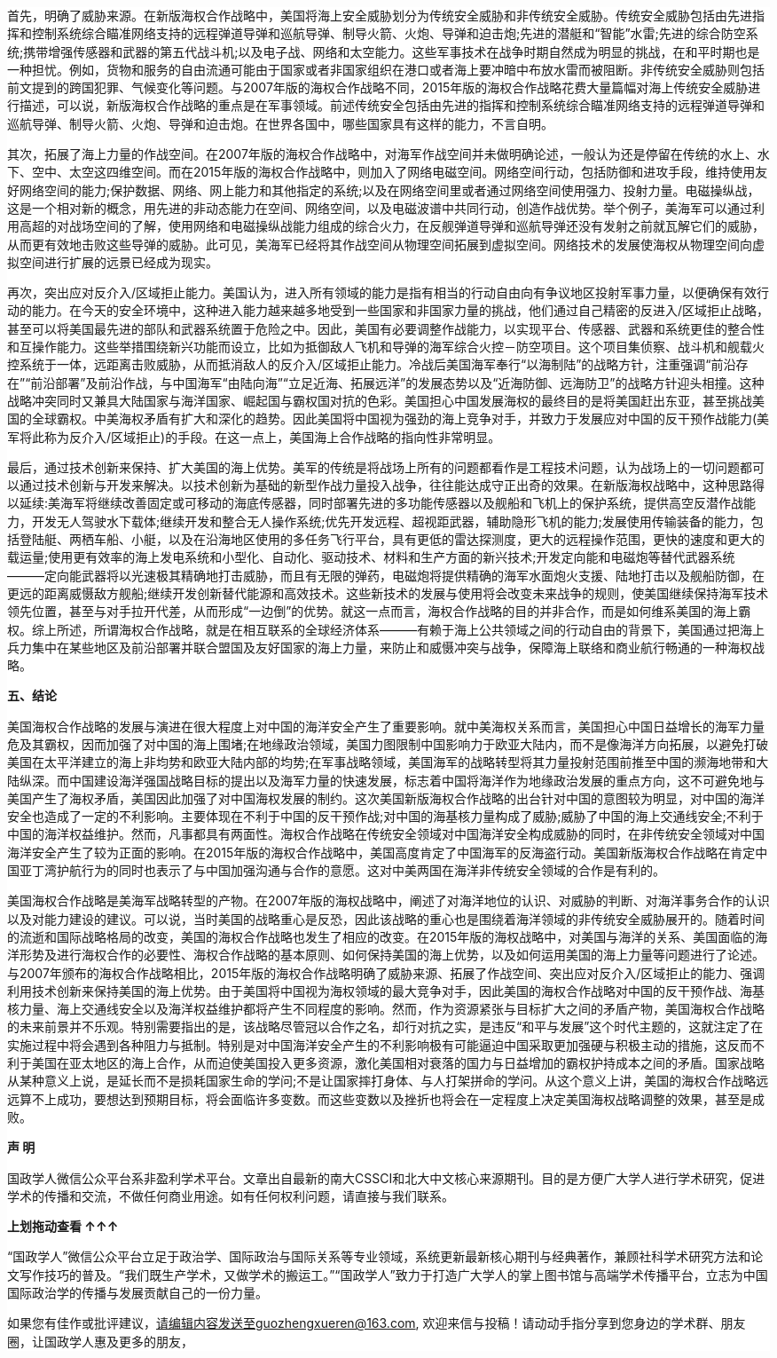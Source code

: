 首先，明确了威胁来源。在新版海权合作战略中，美国将海上安全威胁划分为传统安全威胁和非传统安全威胁。传统安全威胁包括由先进指挥和控制系统综合瞄准网络支持的远程弹道导弹和巡航导弹、制导火箭、火炮、导弹和迫击炮;先进的潜艇和“智能”水雷;先进的综合防空系统;携带增强传感器和武器的第五代战斗机;以及电子战、网络和太空能力。这些军事技术在战争时期自然成为明显的挑战，在和平时期也是一种担忧。例如，货物和服务的自由流通可能由于国家或者非国家组织在港口或者海上要冲暗中布放水雷而被阻断。非传统安全威胁则包括前文提到的跨国犯罪、气候变化等问题。与2007年版的海权合作战略不同，2015年版的海权合作战略花费大量篇幅对海上传统安全威胁进行描述，可以说，新版海权合作战略的重点是在军事领域。前述传统安全包括由先进的指挥和控制系统综合瞄准网络支持的远程弹道导弹和巡航导弹、制导火箭、火炮、导弹和迫击炮。在世界各国中，哪些国家具有这样的能力，不言自明。

其次，拓展了海上力量的作战空间。在2007年版的海权合作战略中，对海军作战空间并未做明确论述，一般认为还是停留在传统的水上、水下、空中、太空这四维空间。而在2015年版的海权合作战略中，则加入了网络电磁空间。网络空间行动，包括防御和进攻手段，维持使用友好网络空间的能力;保护数据、网络、网上能力和其他指定的系统;以及在网络空间里或者通过网络空间使用强力、投射力量。电磁操纵战，这是一个相对新的概念，用先进的非动态能力在空间、网络空间，以及电磁波谱中共同行动，创造作战优势。举个例子，美海军可以通过利用高超的对战场空间的了解，使用网络和电磁操纵战能力组成的综合火力，在反舰弹道导弹和巡航导弹还没有发射之前就瓦解它们的威胁，从而更有效地击败这些导弹的威胁。此可见，美海军已经将其作战空间从物理空间拓展到虚拟空间。网络技术的发展使海权从物理空间向虚拟空间进行扩展的远景已经成为现实。

再次，突出应对反介入/区域拒止能力。美国认为，进入所有领域的能力是指有相当的行动自由向有争议地区投射军事力量，以便确保有效行动的能力。在今天的安全环境中，这种进入能力越来越多地受到一些国家和非国家力量的挑战，他们通过自己精密的反进入/区域拒止战略，甚至可以将美国最先进的部队和武器系统置于危险之中。因此，美国有必要调整作战能力，以实现平台、传感器、武器和系统更佳的整合性和互操作能力。这些举措围绕新兴功能而设立，比如为抵御敌人飞机和导弹的海军综合火控－防空项目。这个项目集侦察、战斗机和舰载火控系统于一体，远距离击败威胁，从而抵消敌人的反介入/区域拒止能力。冷战后美国海军奉行“以海制陆”的战略方针，注重强调“前沿存在”“前沿部署”及前沿作战，与中国海军“由陆向海”“立足近海、拓展远洋”的发展态势以及“近海防御、远海防卫”的战略方针迎头相撞。这种战略冲突同时又兼具大陆国家与海洋国家、崛起国与霸权国对抗的色彩。美国担心中国发展海权的最终目的是将美国赶出东亚，甚至挑战美国的全球霸权。中美海权矛盾有扩大和深化的趋势。因此美国将中国视为强劲的海上竞争对手，并致力于发展应对中国的反干预作战能力(美军将此称为反介入/区域拒止)的手段。在这一点上，美国海上合作战略的指向性非常明显。

最后，通过技术创新来保持、扩大美国的海上优势。美军的传统是将战场上所有的问题都看作是工程技术问题，认为战场上的一切问题都可以通过技术创新与开发来解决。以技术创新为基础的新型作战力量投入战争，往往能达成守正出奇的效果。在新版海权战略中，这种思路得以延续:美海军将继续改善固定或可移动的海底传感器，同时部署先进的多功能传感器以及舰船和飞机上的保护系统，提供高空反潜作战能力，开发无人驾驶水下载体;继续开发和整合无人操作系统;优先开发远程、超视距武器，辅助隐形飞机的能力;发展使用传输装备的能力，包括登陆艇、两栖车船、小艇，以及在沿海地区使用的多任务飞行平台，具有更低的雷达探测度，更大的远程操作范围，更快的速度和更大的载运量;使用更有效率的海上发电系统和小型化、自动化、驱动技术、材料和生产方面的新兴技术;开发定向能和电磁炮等替代武器系统———定向能武器将以光速极其精确地打击威胁，而且有无限的弹药，电磁炮将提供精确的海军水面炮火支援、陆地打击以及舰船防御，在更远的距离威慑敌方舰船;继续开发创新替代能源和高效技术。这些新技术的发展与使用将会改变未来战争的规则，使美国继续保持海军技术领先位置，甚至与对手拉开代差，从而形成“一边倒”的优势。就这一点而言，海权合作战略的目的并非合作，而是如何维系美国的海上霸权。综上所述，所谓海权合作战略，就是在相互联系的全球经济体系———有赖于海上公共领域之间的行动自由的背景下，美国通过把海上兵力集中在某些地区及前沿部署并联合盟国及友好国家的海上力量，来防止和威慑冲突与战争，保障海上联络和商业航行畅通的一种海权战略。

  

 **五、结论**

  

  

美国海权合作战略的发展与演进在很大程度上对中国的海洋安全产生了重要影响。就中美海权关系而言，美国担心中国日益增长的海军力量危及其霸权，因而加强了对中国的海上围堵;在地缘政治领域，美国力图限制中国影响力于欧亚大陆内，而不是像海洋方向拓展，以避免打破美国在太平洋建立的海上非均势和欧亚大陆内部的均势;在军事战略领域，美国海军的战略转型将其力量投射范围前推至中国的濒海地带和大陆纵深。而中国建设海洋强国战略目标的提出以及海军力量的快速发展，标志着中国将海洋作为地缘政治发展的重点方向，这不可避免地与美国产生了海权矛盾，美国因此加强了对中国海权发展的制约。这次美国新版海权合作战略的出台针对中国的意图较为明显，对中国的海洋安全也造成了一定的不利影响。主要体现在不利于中国的反干预作战;对中国的海基核力量构成了威胁;威胁了中国的海上交通线安全;不利于中国的海洋权益维护。然而，凡事都具有两面性。海权合作战略在传统安全领域对中国海洋安全构成威胁的同时，在非传统安全领域对中国海洋安全产生了较为正面的影响。在2015年版的海权合作战略中，美国高度肯定了中国海军的反海盗行动。美国新版海权合作战略在肯定中国亚丁湾护航行为的同时也表示了与中国加强沟通与合作的意愿。这对中美两国在海洋非传统安全领域的合作是有利的。

美国海权合作战略是美海军战略转型的产物。在2007年版的海权战略中，阐述了对海洋地位的认识、对威胁的判断、对海洋事务合作的认识以及对能力建设的建议。可以说，当时美国的战略重心是反恐，因此该战略的重心也是围绕着海洋领域的非传统安全威胁展开的。随着时间的流逝和国际战略格局的改变，美国的海权合作战略也发生了相应的改变。在2015年版的海权战略中，对美国与海洋的关系、美国面临的海洋形势及进行海权合作的必要性、海权合作战略的基本原则、如何保持美国的海上优势，以及如何运用美国的海上力量等问题进行了论述。与2007年颁布的海权合作战略相比，2015年版的海权合作战略明确了威胁来源、拓展了作战空间、突出应对反介入/区域拒止的能力、强调利用技术创新来保持美国的海上优势。由于美国将中国视为海权领域的最大竞争对手，因此美国的海权合作战略对中国的反干预作战、海基核力量、海上交通线安全以及海洋权益维护都将产生不同程度的影响。然而，作为资源紧张与目标扩大之间的矛盾产物，美国海权合作战略的未来前景并不乐观。特别需要指出的是，该战略尽管冠以合作之名，却行对抗之实，是违反“和平与发展”这个时代主题的，这就注定了在实施过程中将会遇到各种阻力与抵制。特别是对中国海洋安全产生的不利影响极有可能逼迫中国采取更加强硬与积极主动的措施，这反而不利于美国在亚太地区的海上合作，从而迫使美国投入更多资源，激化美国相对衰落的国力与日益增加的霸权护持成本之间的矛盾。国家战略从某种意义上说，是延长而不是损耗国家生命的学问;不是让国家摔打身体、与人打架拼命的学问。从这个意义上讲，美国的海权合作战略远远算不上成功，要想达到预期目标，将会面临许多变数。而这些变数以及挫折也将会在一定程度上决定美国海权战略调整的效果，甚至是成败。

  

 **声 明**

国政学人微信公众平台系非盈利学术平台。文章出自最新的南大CSSCI和北大中文核心来源期刊。目的是方便广大学人进行学术研究，促进学术的传播和交流，不做任何商业用途。如有任何权利问题，请直接与我们联系。

  

  

 **上划拖动查看 ↑↑↑**

  

  

“国政学人”微信公众平台立足于政治学、国际政治与国际关系等专业领域，系统更新最新核心期刊与经典著作，兼顾社科学术研究方法和论文写作技巧的普及。“我们既生产学术，又做学术的搬运工。”“国政学人”致力于打造广大学人的掌上图书馆与高端学术传播平台，立志为中国国际政治学的传播与发展贡献自己的一份力量。

  

如果您有佳作或批评建议，请编辑内容发送至guozhengxueren@163.com,
欢迎来信与投稿！请动动手指分享到您身边的学术群、朋友圈，让国政学人惠及更多的朋友，